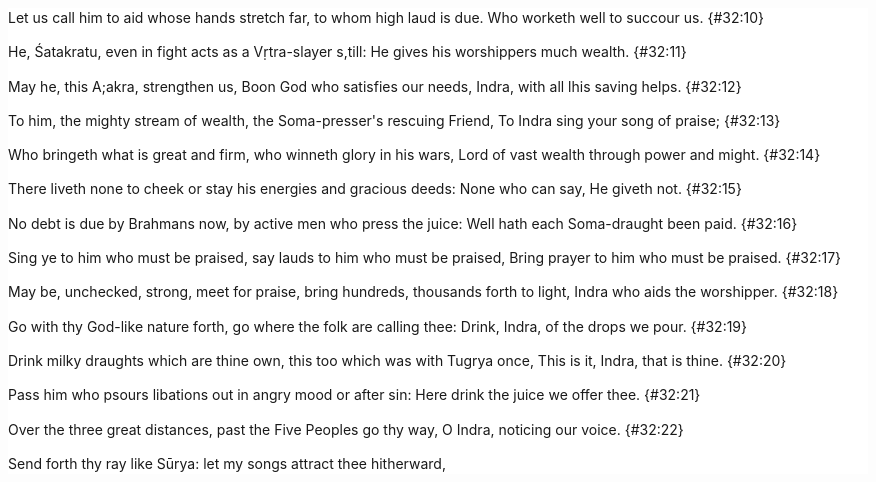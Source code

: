 Let us call him to aid whose hands stretch far, to whom high laud is due.
Who worketh well to succour us. {#32:10}

He, Śatakratu, even in fight acts as a Vṛtra-slayer s,till:
He gives his worshippers much wealth. {#32:11}

May he, this A;akra, strengthen us, Boon God who satisfies our needs,
Indra, with all lhis saving helps. {#32:12}

To him, the mighty stream of wealth, the Soma-presser's rescuing Friend,
To Indra sing your song of praise; {#32:13}

Who bringeth what is great and firm, who winneth glory in his wars,
Lord of vast wealth through power and might. {#32:14}

There liveth none to cheek or stay his energies and gracious deeds:
None who can say, He giveth not. {#32:15}

No debt is due by Brahmans now, by active men who press the juice:
Well hath each Soma-draught been paid. {#32:16}

Sing ye to him who must be praised, say lauds to him who must be praised,
Bring prayer to him who must be praised. {#32:17}

May be, unchecked, strong, meet for praise, bring hundreds, thousands forth to light,
Indra who aids the worshipper. {#32:18}

Go with thy God-like nature forth, go where the folk are calling thee:
Drink, Indra, of the drops we pour. {#32:19}

Drink milky draughts which are thine own, this too which was with Tugrya once,
This is it, Indra, that is thine. {#32:20}

Pass him who psours libations out in angry mood or after sin:
Here drink the juice we offer thee. {#32:21}

Over the three great distances, past the Five Peoples go thy way,
O Indra, noticing our voice. {#32:22}

Send forth thy ray like Sūrya: let my songs attract thee hitherward,
